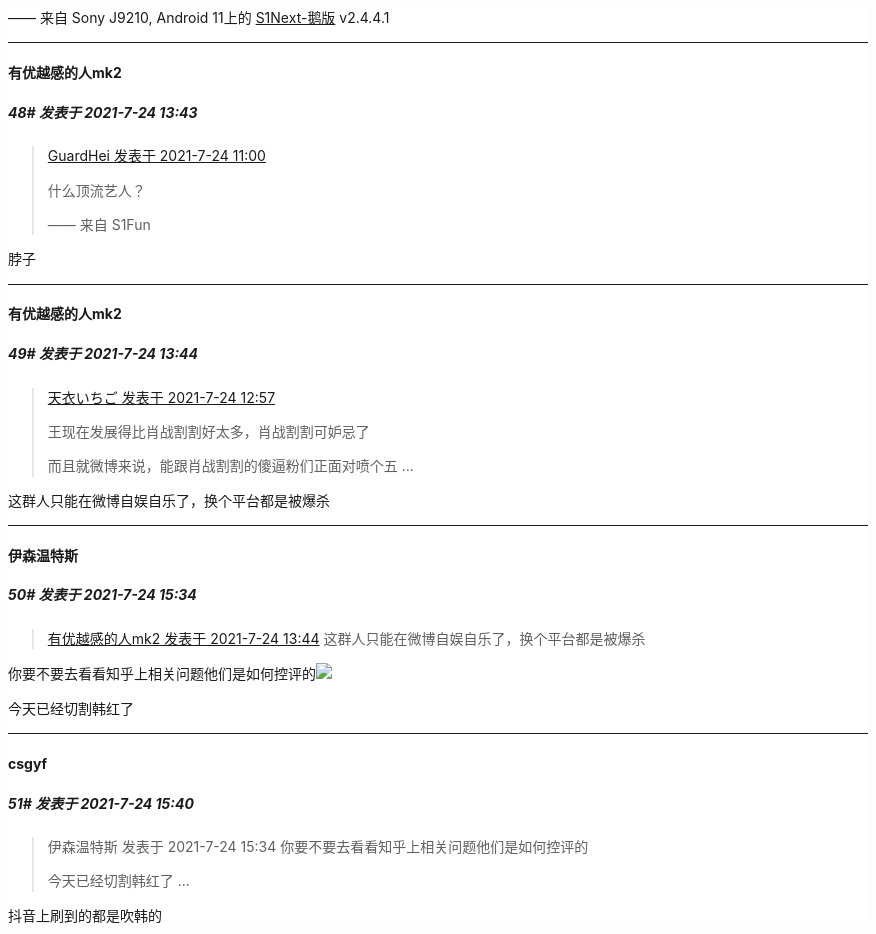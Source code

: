 —— 来自 Sony J9210, Android 11上的 [S1Next-鹅版](https://github.com/ykrank/S1-Next/releases) v2.4.4.1


*****

####  有优越感的人mk2  
##### 48#       发表于 2021-7-24 13:43


<blockquote><a href="httphttps://bbs.saraba1st.com/2b/forum.php?mod=redirect&amp;goto=findpost&amp;pid=52082331&amp;ptid=2017135" target="_blank">GuardHei 发表于 2021-7-24 11:00</a>

什么顶流艺人？


—— 来自 S1Fun</blockquote>
脖子


*****

####  有优越感的人mk2  
##### 49#       发表于 2021-7-24 13:44


<blockquote><a href="httphttps://bbs.saraba1st.com/2b/forum.php?mod=redirect&amp;goto=findpost&amp;pid=52083347&amp;ptid=2017135" target="_blank">天衣いちご 发表于 2021-7-24 12:57</a>

王现在发展得比肖战割割好太多，肖战割割可妒忌了

而且就微博来说，能跟肖战割割的傻逼粉们正面对喷个五 ...</blockquote>
这群人只能在微博自娱自乐了，换个平台都是被爆杀


*****

####  伊森温特斯  
##### 50#       发表于 2021-7-24 15:34


<blockquote><a href="httphttps://bbs.saraba1st.com/2b/forum.php?mod=redirect&amp;goto=findpost&amp;pid=52083693&amp;ptid=2017135" target="_blank">有优越感的人mk2 发表于 2021-7-24 13:44</a>
这群人只能在微博自娱自乐了，换个平台都是被爆杀</blockquote>
你要不要去看看知乎上相关问题他们是如何控评的<img src="https://static.saraba1st.com/image/smiley/face2017/031.png" referrerpolicy="no-referrer">

今天已经切割韩红了


*****

####  csgyf  
##### 51#       发表于 2021-7-24 15:40


<blockquote>伊森温特斯 发表于 2021-7-24 15:34
你要不要去看看知乎上相关问题他们是如何控评的


今天已经切割韩红了 ...</blockquote>
抖音上刷到的都是吹韩的
